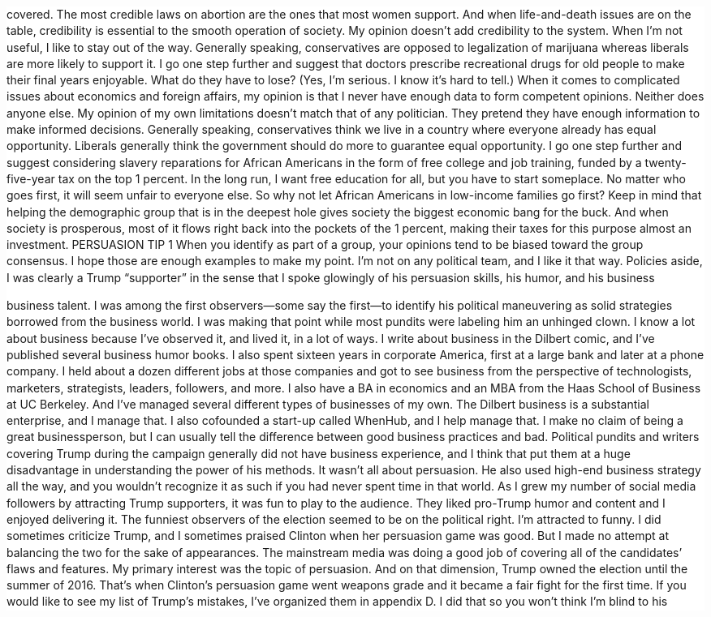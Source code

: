 
covered. The most credible laws on abortion are the ones that most women support. And when life-and-death issues are on the table, credibility is essential to the smooth operation of society. My opinion doesn’t add credibility to the system. When I’m not useful, I like to stay out of the way. Generally speaking, conservatives are opposed to legalization of marijuana whereas liberals are more likely to support it. I go one step further and suggest that doctors prescribe recreational drugs for old people to make their final years enjoyable. What do they have to lose? (Yes, I’m serious. I know it’s hard to tell.) When it comes to complicated issues about economics and foreign affairs, my opinion is that I never have enough data to form competent opinions. Neither does anyone else. My opinion of my own limitations doesn’t match that of any politician. They pretend they have enough information to make informed decisions. Generally speaking, conservatives think we live in a country where everyone already has equal opportunity. Liberals generally think the government should do more to guarantee equal opportunity. I go one step further and suggest considering slavery reparations for African Americans in the form of free college and job training, funded by a twenty-five-year tax on the top 1 percent. In the long run, I want free education for all, but you have to start someplace. No matter who goes first, it will seem unfair to everyone else. So why not let African Americans in low-income families go first? Keep in mind that helping the demographic group that is in the deepest hole gives society the biggest economic bang for the buck. And when society is prosperous, most of it flows right back into the pockets of the 1 percent, making their taxes for this purpose almost an investment. PERSUASION TIP 1 When you identify as part of a group, your opinions tend to be biased toward the group consensus. I hope those are enough examples to make my point. I’m not on any political team, and I like it that way. Policies aside, I was clearly a Trump “supporter” in the sense that I spoke glowingly of his persuasion skills, his humor, and his business


business talent. I was among the first observers—some say the first—to identify his political maneuvering as solid strategies borrowed from the business world. I was making that point while most pundits were labeling him an unhinged clown. I know a lot about business because I’ve observed it, and lived it, in a lot of ways. I write about business in the Dilbert comic, and I’ve published several business humor books. I also spent sixteen years in corporate America, first at a large bank and later at a phone company. I held about a dozen different jobs at those companies and got to see business from the perspective of technologists, marketers, strategists, leaders, followers, and more. I also have a BA in economics and an MBA from the Haas School of Business at UC Berkeley. And I’ve managed several different types of businesses of my own. The Dilbert business is a substantial enterprise, and I manage that. I also cofounded a start-up called WhenHub, and I help manage that. I make no claim of being a great businessperson, but I can usually tell the difference between good business practices and bad. Political pundits and writers covering Trump during the campaign generally did not have business experience, and I think that put them at a huge disadvantage in understanding the power of his methods. It wasn’t all about persuasion. He also used high-end business strategy all the way, and you wouldn’t recognize it as such if you had never spent time in that world. As I grew my number of social media followers by attracting Trump supporters, it was fun to play to the audience. They liked pro-Trump humor and content and I enjoyed delivering it. The funniest observers of the election seemed to be on the political right. I’m attracted to funny. I did sometimes criticize Trump, and I sometimes praised Clinton when her persuasion game was good. But I made no attempt at balancing the two for the sake of appearances. The mainstream media was doing a good job of covering all of the candidates’ flaws and features. My primary interest was the topic of persuasion. And on that dimension, Trump owned the election until the summer of 2016. That’s when Clinton’s persuasion game went weapons grade and it became a fair fight for the first time. If you would like to see my list of Trump’s mistakes, I’ve organized them in appendix D. I did that so you won’t think I’m blind to his
